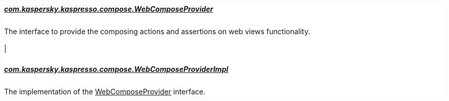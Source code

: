 ##### [com.kaspersky.kaspresso.compose.WebComposeProvider](../com.kaspersky.kaspresso.compose/-web-compose-provider/index.md)

The interface to provide the composing actions and assertions on web views functionality.


|

##### [com.kaspersky.kaspresso.compose.WebComposeProviderImpl](../com.kaspersky.kaspresso.compose/-web-compose-provider-impl/index.md)

The implementation of the [WebComposeProvider](../com.kaspersky.kaspresso.compose/-web-compose-provider/index.md) interface.


